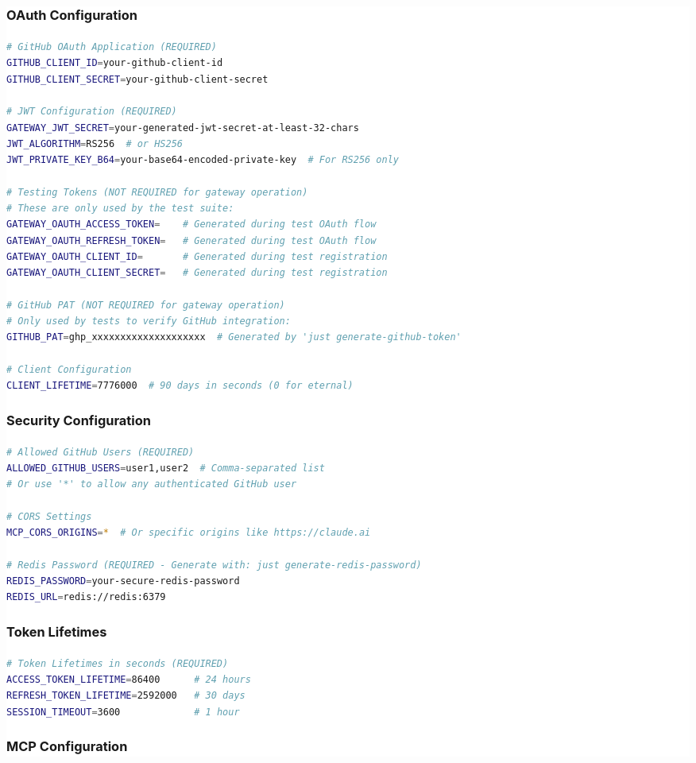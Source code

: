 ### OAuth Configuration

```bash
# GitHub OAuth Application (REQUIRED)
GITHUB_CLIENT_ID=your-github-client-id
GITHUB_CLIENT_SECRET=your-github-client-secret

# JWT Configuration (REQUIRED)
GATEWAY_JWT_SECRET=your-generated-jwt-secret-at-least-32-chars
JWT_ALGORITHM=RS256  # or HS256
JWT_PRIVATE_KEY_B64=your-base64-encoded-private-key  # For RS256 only

# Testing Tokens (NOT REQUIRED for gateway operation)
# These are only used by the test suite:
GATEWAY_OAUTH_ACCESS_TOKEN=    # Generated during test OAuth flow
GATEWAY_OAUTH_REFRESH_TOKEN=   # Generated during test OAuth flow
GATEWAY_OAUTH_CLIENT_ID=       # Generated during test registration
GATEWAY_OAUTH_CLIENT_SECRET=   # Generated during test registration

# GitHub PAT (NOT REQUIRED for gateway operation)
# Only used by tests to verify GitHub integration:
GITHUB_PAT=ghp_xxxxxxxxxxxxxxxxxxxx  # Generated by 'just generate-github-token'

# Client Configuration
CLIENT_LIFETIME=7776000  # 90 days in seconds (0 for eternal)
```

### Security Configuration

```bash
# Allowed GitHub Users (REQUIRED)
ALLOWED_GITHUB_USERS=user1,user2  # Comma-separated list
# Or use '*' to allow any authenticated GitHub user

# CORS Settings
MCP_CORS_ORIGINS=*  # Or specific origins like https://claude.ai

# Redis Password (REQUIRED - Generate with: just generate-redis-password)
REDIS_PASSWORD=your-secure-redis-password
REDIS_URL=redis://redis:6379
```

### Token Lifetimes

```bash
# Token Lifetimes in seconds (REQUIRED)
ACCESS_TOKEN_LIFETIME=86400      # 24 hours
REFRESH_TOKEN_LIFETIME=2592000   # 30 days  
SESSION_TIMEOUT=3600             # 1 hour
```

### MCP Configuration
